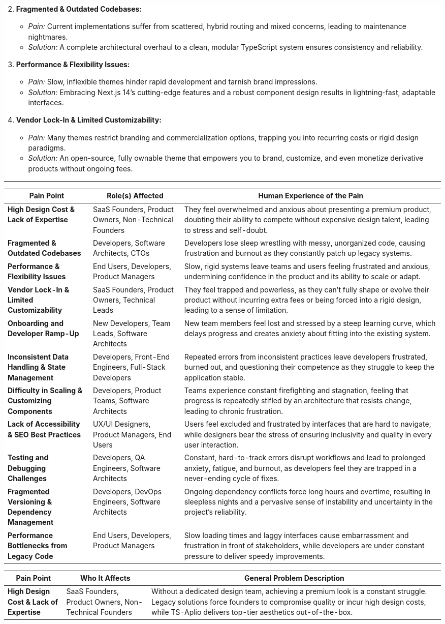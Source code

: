 2. **Fragmented & Outdated Codebases:**  
   - *Pain:* Current implementations suffer from scattered, hybrid routing and mixed concerns, leading to maintenance nightmares.  
   - *Solution:* A complete architectural overhaul to a clean, modular TypeScript system ensures consistency and reliability.

3. **Performance & Flexibility Issues:**  
   - *Pain:* Slow, inflexible themes hinder rapid development and tarnish brand impressions.  
   - *Solution:* Embracing Next.js 14’s cutting-edge features and a robust component design results in lightning-fast, adaptable interfaces.

4. **Vendor Lock-In & Limited Customizability:**  
   - *Pain:* Many themes restrict branding and commercialization options, trapping you into recurring costs or rigid design paradigms.  
   - *Solution:* An open-source, fully ownable theme that empowers you to brand, customize, and even monetize derivative products without ongoing fees.

---

| **Pain Point**                                          | **Role(s) Affected**                                         | **Human Experience of the Pain**                                                                                                                                                    |
|---------------------------------------------------------|--------------------------------------------------------------|-------------------------------------------------------------------------------------------------------------------------------------------------------------------------------------|
| **High Design Cost & Lack of Expertise**                | SaaS Founders, Product Owners, Non-Technical Founders        |They feel overwhelmed and anxious about presenting a premium product, doubting their ability to compete without expensive design talent, leading to stress and self-doubt.       |
| **Fragmented & Outdated Codebases**                     | Developers, Software Architects, CTOs                        | Developers lose sleep wrestling with messy, unorganized code, causing frustration and burnout as they constantly patch up legacy systems.                                           |
| **Performance & Flexibility Issues**                    | End Users, Developers, Product Managers                      | Slow, rigid systems leave teams and users feeling frustrated and anxious, undermining confidence in the product and its ability to scale or adapt.                                  |
| **Vendor Lock-In & Limited Customizability**            | SaaS Founders, Product Owners, Technical Leads               | They feel trapped and powerless, as they can’t fully shape or evolve their product without incurring extra fees or being forced into a rigid design, leading to a sense of limitation. |
| **Onboarding and Developer Ramp-Up**                    | New Developers, Team Leads, Software Architects              | New team members feel lost and stressed by a steep learning curve, which delays progress and creates anxiety about fitting into the existing system.                              |
| **Inconsistent Data Handling & State Management**       | Developers, Front-End Engineers, Full-Stack Developers       | Repeated errors from inconsistent practices leave developers frustrated, burned out, and questioning their competence as they struggle to keep the application stable.          |
| **Difficulty in Scaling & Customizing Components**      | Developers, Product Teams, Software Architects               | Teams experience constant firefighting and stagnation, feeling that progress is repeatedly stifled by an architecture that resists change, leading to chronic frustration.       |
| **Lack of Accessibility & SEO Best Practices**          | UX/UI Designers, Product Managers, End Users                 | Users feel excluded and frustrated by interfaces that are hard to navigate, while designers bear the stress of ensuring inclusivity and quality in every user interaction.     |
| **Testing and Debugging Challenges**                    | Developers, QA Engineers, Software Architects                | Constant, hard-to-track errors disrupt workflows and lead to prolonged anxiety, fatigue, and burnout, as developers feel they are trapped in a never-ending cycle of fixes.     |
| **Fragmented Versioning & Dependency Management**       | Developers, DevOps Engineers, Software Architects            | Ongoing dependency conflicts force long hours and overtime, resulting in sleepless nights and a pervasive sense of instability and uncertainty in the project’s reliability.   |
| **Performance Bottlenecks from Legacy Code**            | End Users, Developers, Product Managers                      | Slow loading times and laggy interfaces cause embarrassment and frustration in front of stakeholders, while developers are under constant pressure to deliver speedy improvements. |

| **Pain Point**                              | **Who It Affects**                                       | **General Problem Description**                                                                                                                                                                                                                      |
|---------------------------------------------|----------------------------------------------------------|--------------------------------------------------------------------------------------------------------------------------------------------------------------------------------------------------------------------------------------------------------|
| **High Design Cost & Lack of Expertise**    | SaaS Founders, Product Owners, Non-Technical Founders      | Without a dedicated design team, achieving a premium look is a constant struggle. Legacy solutions force founders to compromise quality or incur high design costs, while TS-Aplio delivers top-tier aesthetics out-of-the-box.                      |